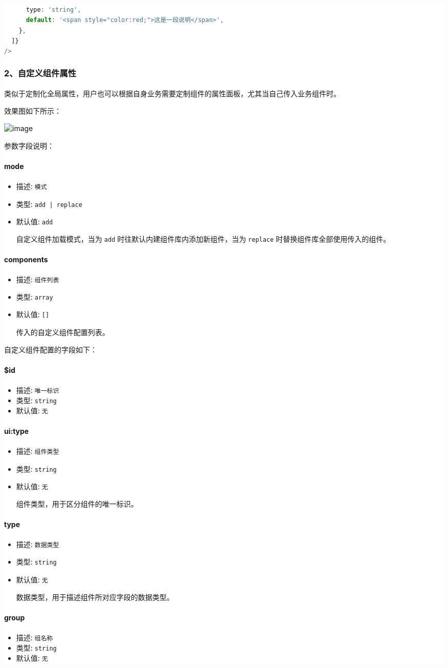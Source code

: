 ```js
      type: 'string',
      default: '<span style="color:red;">这是一段说明</span>',
    },
  ]}
/>
```

### 2、自定义组件属性

类似于定制化全局属性，用户也可以根据自身业务需要定制组件的属性面板，尤其当自己传入业务组件时。

效果图如下所示：

![image](https://img12.360buyimg.com/imagetools/jfs/t1/205483/28/16831/38692/61a0a0c6E2e10434b/49b58dd2a16c6e66.jpg)

参数字段说明：

#### mode
- 描述: `模式`
- 类型: `add | replace`
- 默认值: `add`

    自定义组件加载模式，当为 `add` 时往默认内建组件库内添加新组件，当为 `replace` 时替换组件库全部使用传入的组件。

#### components
- 描述: `组件列表`
- 类型: `array`
- 默认值: `[]`

    传入的自定义组件配置列表。

自定义组件配置的字段如下：

#### $id
- 描述: `唯一标识`
- 类型: `string`
- 默认值: `无`

#### ui:type
- 描述: `组件类型`
- 类型: `string`
- 默认值: `无`

    组件类型，用于区分组件的唯一标识。

#### type
- 描述: `数据类型`
- 类型: `string`
- 默认值: `无`

    数据类型，用于描述组件所对应字段的数据类型。

#### group
- 描述: `组名称`
- 类型: `string`
- 默认值: `无`
